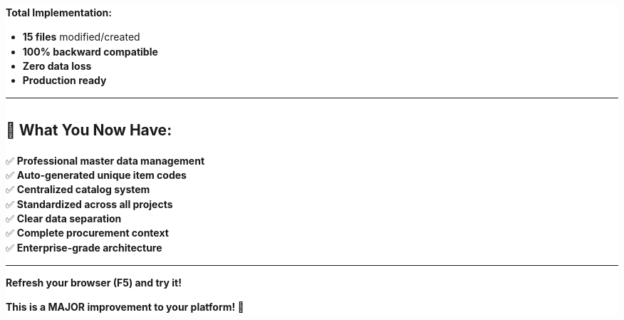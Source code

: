 **Total Implementation:**
- **15 files** modified/created
- **100% backward compatible**
- **Zero data loss**
- **Production ready**

---

## 🌟 **What You Now Have:**

✅ **Professional master data management**  
✅ **Auto-generated unique item codes**  
✅ **Centralized catalog system**  
✅ **Standardized across all projects**  
✅ **Clear data separation**  
✅ **Complete procurement context**  
✅ **Enterprise-grade architecture**  

---

**Refresh your browser (F5) and try it!**

**This is a MAJOR improvement to your platform! 🚀**

